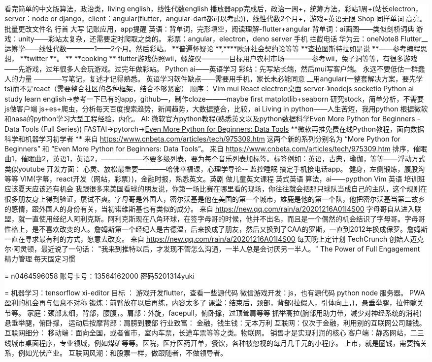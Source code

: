 看完简单的中文版算法，政治类，living english，线性代数english
播放器app完成后，政治一周+，统筹方法，彩站1周+(站长electron，server：node or django，client：angular(flutter，angular-dart都可以考虑))，线性代数2个月+，游戏+英语无限
Shop
同样单词 高亮。
批量更改文件名
行首 大写
 记账应用，app提醒
    英语：背单词，完形填空，阅读理解-flutter+angular
  背单词：ai画图——类似剑桥词典
 游戏：unity——彩站太复杂，还需要定时爬取之类的。    彩票：angular，electron，deno
 server    手机 拦截电话
   华为云：oneNote8
Flutter__运筹学——线性代数————1——2个月。然后彩站。   **普遍怀疑论 **,****欧洲社会契约论等等 **查拉图斯特拉如是说 **——参考编程思想， **twitter **。 **   **cooking **
 flutter游戏仿照wii，螺旋仪————目标用户农村市场————参考wii，兔子洞等等，有很多游戏——先游戏，过年很多人会玩游戏。过完年做彩站。   Python ai——英语学习   彩站：先写站长端，然后mui写客户端。   永远不要低估一群蠢人的力量   ————写笔记，复述才记得熟悉。
英语学习软件缺点——需要用手机，家长未必能同意   __用angular(一整套解决方案，要先学ts)而不是react（需要整合社区的各种框架，结合不够紧密）   顺序：
Vim mui    React
 electron桌面    server-》nodejs
 socketio    Python ai study learn english->参考一下已有的app，github—，制作cloze———maybe first    matplotlib+seaborn
 研究stock，简单分析，不需要js做客户端    js+es+爬虫，分析每天百度搜索趋势，新闻趋势，大数据整合，比较，ai    Living in
 python——人生苦短，我用python    根据微软和nasa的python学习大型工程经验，内化。    AI: 微软官方python教程(熟悉英文以及python数据科学Even More Python for Beginners - Data Tools (Full Series)) FASTAI->pytorch->[Even More
  Python for Beginners: Data Tools](https://www.youtube.com/playlist?list=PLlrxD0HtieHhHnCUVtR8UHS7eLl33zfJ-)      **微软再推免费在线Python教程，面向数据科学和机器学习初学者 **
来自 <https://www.cnbeta.com/articles/tech/975309.htm>
 这两个新的系列分别名为 “More Python for Beginners” 和 “Even More   Python for Beginners: Data Tools”。
来自 <https://www.cnbeta.com/articles/tech/975309.htm>
  排序，催眠曲1，催眠曲2，英语1，英语2，——————不要多级列表，要为每个音乐列表加标签。标签例如：英语，古典，瑜伽，等等——浮动方式类似youtube
    开发方面：
     心灵、放松最重要————哈佛幸福课，心理学导论--   监控睡眠    搞定手机接电话app。    健身，左侧锻炼，腹股沟等等    VIM(字幕，react开发（网站，彩票）)，金融时报，熟悉英文。英剧    做儿童英文课程    英式英语
   算法，ai——pypthon    Vim    英语    培训班应该夏天应该还有机会
我跟很多来美国看球的朋友说，你第一场比赛在哪里看的现场，你往往就会把那只球队当成自己的主队，这个规则在很多朋友身上得到验证，屡试不爽。字母哥是外国人，密尔沃基是他在美国的第一个城市，雄鹿是他的第一个队，他把密尔沃基当第二故乡的感情，跟外国人的身份有关，当初诺维斯基也有类似的成分。
来自 <https://new.qq.com/rain/a/20201216A01I4S00>
 字母哥自从进入联盟，就一直使用经纪人阿利克斯。阿利克斯现在八角环球，在签字母哥的时候，他并不出名，而且是一个偶然的机会结识了字母哥。字母哥性格上，是不喜欢改变的人。詹姆斯第一个经纪人是古德温，后来换成了朋友，然后又换到了CAA的罗斯，一直到2012年换成保罗。詹姆斯一直在寻求最有利的方式，愿意去改变。
来自 <https://new.qq.com/rain/a/20201216A01I4S00>
      每天晚上定计划
TechCrunch 创始人迈克尔·阿灵顿，最近说了一句话：
"我来到推特以后，才发现不管怎么沟通，一半人总是会讨厌另一半人。"
The Power of Full Engagement 精力管理
每天固定习惯


=   n0464596058   账号卡号：13564162000   密码5201314yuki

=   机器学习：tensorflow   xi-editor   目标 ：   游戏开发flutter，查看一些源代码   微信游戏开发：js，也有源代码   python node 服务器。   PWA   盈利的机会再与信息不对称   锻炼：前臂放在以后再练，内容太多了   课堂：结束后，颈部，背部(拉假人，引体向上，)，悬垂举腿，拉伸髋关节等。   家庭：颈部太细，背部，腰腹，。肩部：外旋，facepull，俯卧撑，过顶耸肩等等   抓举高拉(腕部用助力带，减少对神经系统的消耗)   悬垂举腿，俯卧撑，   运动后按摩背部：肩膀到腰部   行业致富：   金融，钱生钱：无本万利   互联网：仅次于金融，利用别的互联网公司赚钱。   互联网细分：   移动端：面向全国，或者省市，室内车票，长途车票等等之类。物联网。   销售才是实现利润的核心   客户端：静态网站，二三线城市桌面程序，专业领域，例如煤矿等等。医院，医疗医药开单，餐饮，各种被忽视的每月几千元的小程序。   上市，就是圈钱，需要搞关系，例如光伏产业。   互联网风潮：和股票一样，做跟随者，不做领导者。
